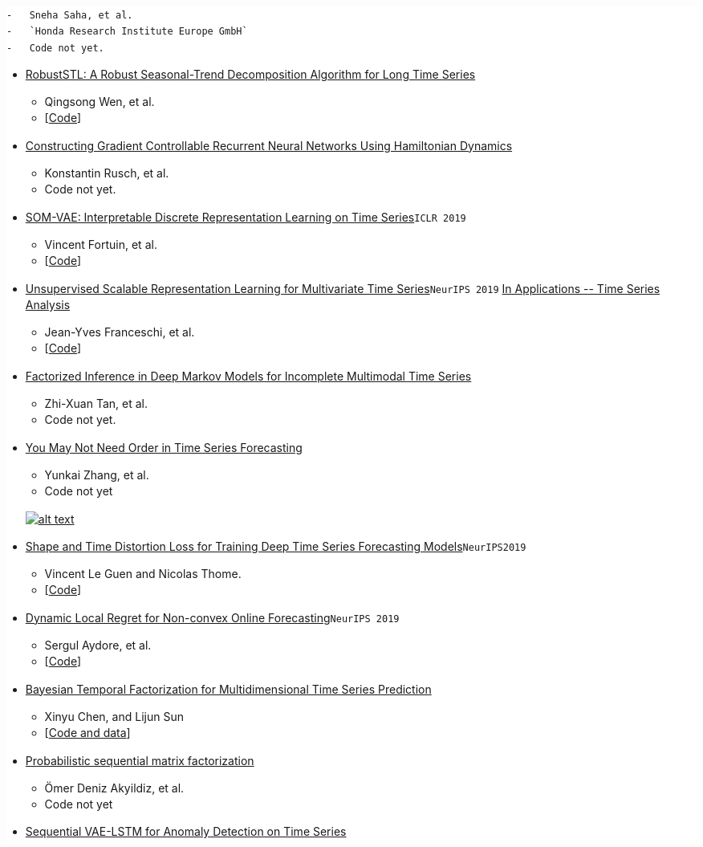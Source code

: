     -   Sneha Saha, et al.
    -   `Honda Research Institute Europe GmbH`
    -   Code not yet.
-   [RobustSTL: A Robust Seasonal-Trend Decomposition Algorithm for Long Time Series](https://arxiv.org/abs/1812.01767)
    
    -   Qingsong Wen, et al.
    -   [[Code](https://github.com/LeeDoYup/RobustSTL)]
-   [Constructing Gradient Controllable Recurrent Neural Networks Using Hamiltonian Dynamics](https://arxiv.org/pdf/1911.05035.pdf)
    
    -   Konstantin Rusch, et al.
    -   Code not yet.
-   [SOM-VAE: Interpretable Discrete Representation Learning on Time Series](https://openreview.net/pdf?id=rygjcsR9Y7)`ICLR 2019`
    
    -   Vincent Fortuin, et al.
    -   [[Code](https://github.com/ratschlab/SOM-VAE)]
-   [Unsupervised Scalable Representation Learning for Multivariate Time Series](https://arxiv.org/abs/1901.10738)`NeurIPS 2019` [In Applications -- Time Series Analysis](https://nips.cc/Conferences/2019/Schedule?showParentSession=15627)
    
    -   Jean-Yves Franceschi, et al.
    -   [[Code](https://github.com/White-Link/UnsupervisedScalableRepresentationLearningTimeSeries)]
-   [Factorized Inference in Deep Markov Models for Incomplete Multimodal Time Series](https://arxiv.org/pdf/1905.13570v1.pdf)
    
    -   Zhi-Xuan Tan, et al.
    -   Code not yet.
-   [You May Not Need Order in Time Series Forecasting](https://arxiv.org/pdf/1910.09620.pdf)
    
    -   Yunkai Zhang, et al.
    -   Code not yet
    
    [![alt text](https://github.com/Alro10/deep-learning-time-series/raw/master/YMN_order.png)](https://github.com/Alro10/deep-learning-time-series/blob/master/YMN_order.png)
    
-   [Shape and Time Distortion Loss for Training Deep Time Series Forecasting Models](https://arxiv.org/pdf/1909.09020.pdf)`NeurIPS2019`
    
    -   Vincent Le Guen and Nicolas Thome.
    -   [[Code](https://github.com/vincent-leguen/STDL)]
-   [Dynamic Local Regret for Non-convex Online Forecasting](https://arxiv.org/pdf/1910.07927.pdf)`NeurIPS 2019`
    
    -   Sergul Aydore, et al.
    -   [[Code](https://github.com/Timbasa/Dynamic_Local_Regret_for_Non-convex_Online_Forecasting_NeurIPS2019)]
-   [Bayesian Temporal Factorization for Multidimensional Time Series Prediction](https://arxiv.org/pdf/1910.06366.pdf)
    
    -   Xinyu Chen, and Lijun Sun
    -   [[Code and data](https://github.com/xinychen/transdim)]
-   [Probabilistic sequential matrix factorization](https://arxiv.org/pdf/1910.03906.pdf)
    
    -   Ömer Deniz Akyildiz, et al.
    -   Code not yet
-   [Sequential VAE-LSTM for Anomaly Detection on Time Series](https://arxiv.org/pdf/1910.03818.pdf)
    